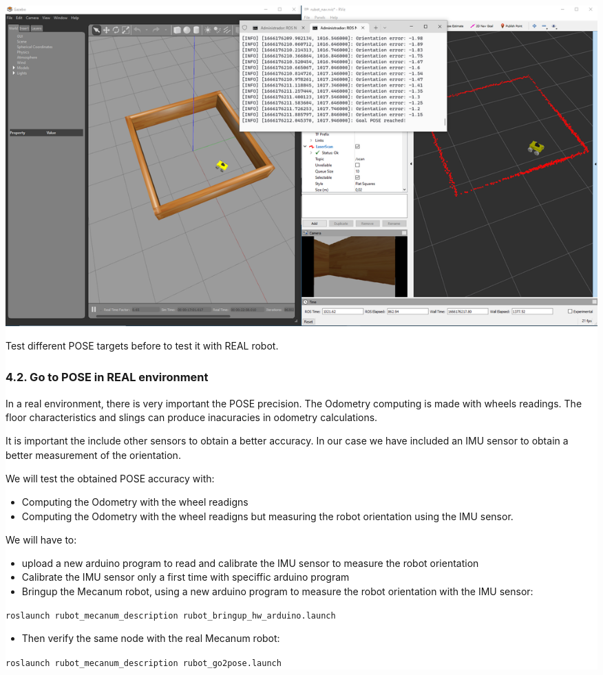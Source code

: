 ![](./Images/03_Control/13_rubot_go2pose.png)

Test different POSE targets before to test it with REAL robot.

### **4.2. Go to POSE in REAL environment**

In a real environment, there is very important the POSE precision. The Odometry computing is made with wheels readings. The floor characteristics and slings can produce inacuracies in odometry calculations.

It is important the include other sensors to obtain a better accuracy. In our case we have included an IMU sensor to obtain a better measurement of the orientation.

We will test the obtained POSE accuracy with:
- Computing the Odometry with the wheel readigns
- Computing the Odometry with the wheel readigns but measuring the robot orientation using the IMU sensor.

We will have to:
- upload a new arduino program to read and calibrate the IMU sensor to measure the robot orientation
- Calibrate the IMU sensor only a first time with speciffic arduino program
- Bringup the Mecanum robot, using a new arduino program to measure the robot orientation with the IMU sensor:
```shell
roslaunch rubot_mecanum_description rubot_bringup_hw_arduino.launch
```
- Then verify the same node with the real Mecanum robot:
```shell
roslaunch rubot_mecanum_description rubot_go2pose.launch
```


